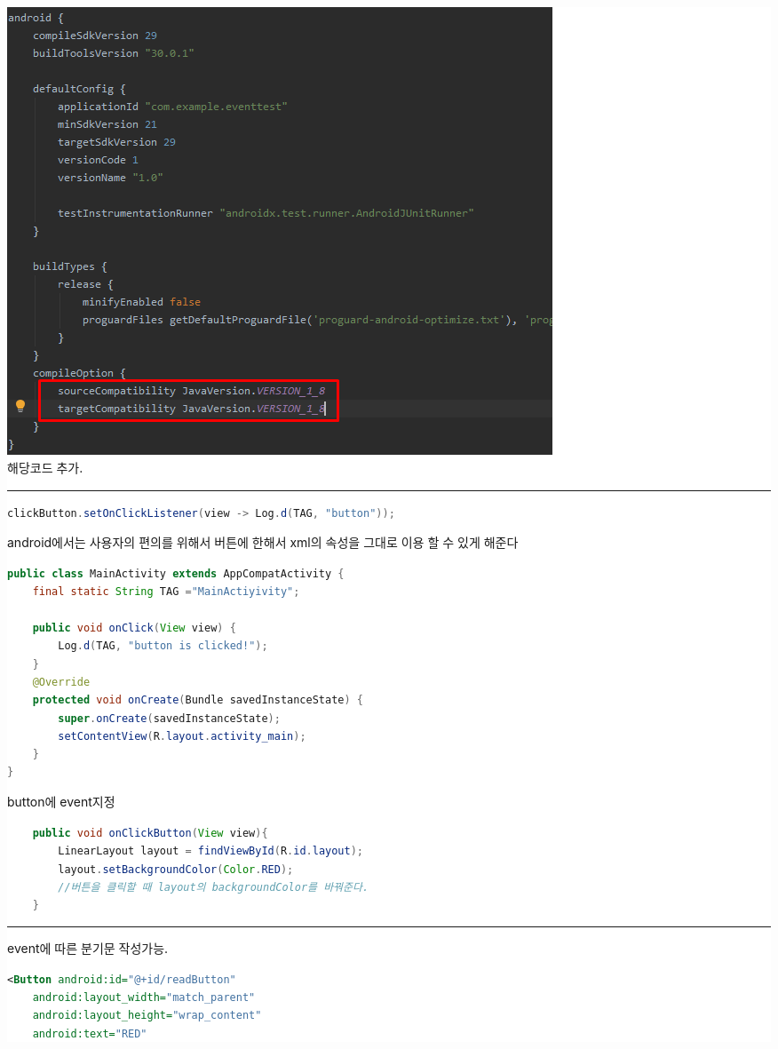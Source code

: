 ![](pic/gradle_option.png)<br/>
해당코드 추가.

---

```java
clickButton.setOnClickListener(view -> Log.d(TAG, "button"));
```

android에서는 사용자의 편의를 위해서 버튼에 한해서 xml의 속성을 그대로 이용 할 수 있게 해준다

```java
public class MainActivity extends AppCompatActivity {
    final static String TAG ="MainActiyivity";

    public void onClick(View view) {
        Log.d(TAG, "button is clicked!");
    }
    @Override
    protected void onCreate(Bundle savedInstanceState) {
        super.onCreate(savedInstanceState);
        setContentView(R.layout.activity_main);
    }
}
```

button에 event지정
```java
    public void onClickButton(View view){
        LinearLayout layout = findViewById(R.id.layout);
        layout.setBackgroundColor(Color.RED);
        //버튼을 클릭할 때 layout의 backgroundColor를 바꿔준다.
    }
```
---
event에 따른 분기문 작성가능.
```xml
<Button android:id="@+id/readButton"
    android:layout_width="match_parent"
    android:layout_height="wrap_content"
    android:text="RED"
```